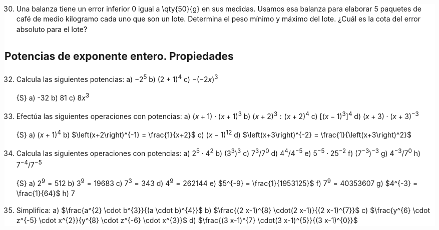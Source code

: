 30. Una balanza tiene un error inferior 0 igual a \qty{50}{g} en
    sus medidas. Usamos esa balanza para elaborar 5 paquetes de café de
    medio kilogramo cada uno que son un lote. Determina el peso mínimo y
    máximo del lote. ¿Cuál es la cota del error absoluto para el lote?

## Potencias de exponente entero. Propiedades

32. Calcula las siguientes potencias:
    a) $-2^{5}$
    b) $(2+1)^{4}$
    c) $-(-2 x)^{3}$

    {S}
    a) -32
    b) 81
    c) $8x^3$

32. Efectúa las siguientes operaciones con potencias:
    a) $(x+1) \cdot (x+1)^{3}$
    b) $(x+2)^{3}:(x+2)^{4}$
    c) $\left[(x-1)^{3}\right]^{4}$
    d) $(x+3) \cdot(x+3)^{-3}$

    {S}
    a) $\left(x+1\right)^4$
    b) $\left(x+2\right)^{-1} = \frac{1}{x+2}$
    c) $\left(x-1\right)^{12}$
    d) $\left(x+3\right)^{-2} = \frac{1}{\left(x+3\right)^2}$

33. Calcula las siguientes operaciones con potencias:
    a) $2^{5} \cdot 4^{2}$
    b) $\left(3^{3}\right)^{3}$
    c) $7^{3} / 7^{0}$
    d) $4^{4} / 4^{-5}$
    e) $5^{-5} \cdot 25^{-2}$
    f) $\left(7^{-3}\right)^{-3}$
    g) $4^{-3} / 7^{0}$
    h) $7^{-4} / 7^{-5}$

    {S}
    a) $2^9 = 512$
    b) $3^9 = 19683$
    c) $7^3 = 343$
    d) $4^9 = 262144$
    e) $5^{-9} = \frac{1}{1953125}$
    f) $7^9 = 40353607$
    g) $4^{-3} = \frac{1}{64}$
    h) $7$

34. Simplifica:
    a) $\frac{a^{2} \cdot b^{3}}{(a \cdot b)^{4}}$
    b) $\frac{(2 x-1)^{8} \cdot(2 x-1)}{(2 x-1)^{7}}$
    c) $\frac{y^{6} \cdot z^{-5} \cdot x^{2}}{y^{8} \cdot z^{-6} \cdot x^{3}}$
    d) $\frac{(3 x-1)^{7} \cdot(3 x-1)^{5}}{(3 x-1)^{0}}$

